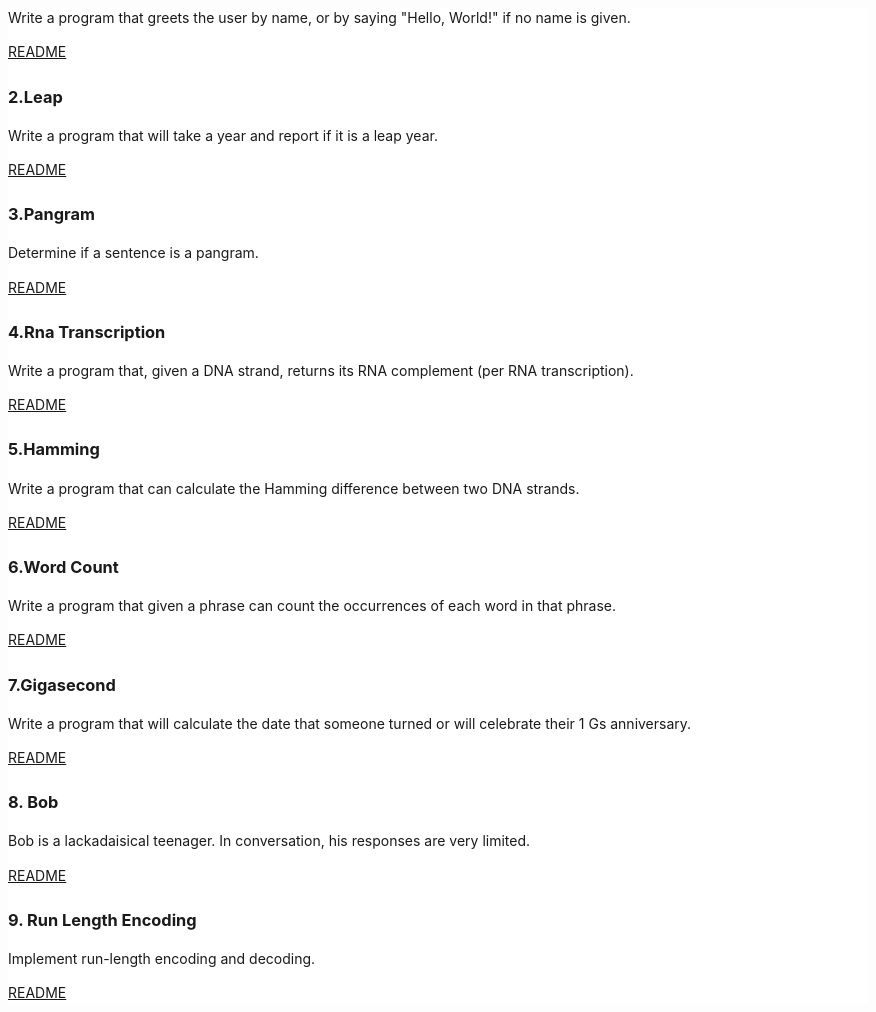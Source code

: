 Write a program that greets the user by name, or by saying "Hello,
World!" if no name is given.

[README](./python-hello-world/)

### 2.Leap 

Write a program that will take a year and report if it is a leap year.

[README](./python-leap/)

### 3.Pangram 

Determine if a sentence is a pangram.

[README](./python-pangram/)

### 4.Rna Transcription 

Write a program that, given a DNA strand, returns its RNA complement
(per RNA transcription).

[README](./python-rna-transcription/)

### 5.Hamming 

Write a program that can calculate the Hamming difference between two
DNA strands.

[README](./python-hamming/)

### 6.Word Count 

Write a program that given a phrase can count the occurrences of each
word in that phrase.

[README](./python-word-count/)

### 7.Gigasecond

Write a program that will calculate the date that someone turned or will
celebrate their 1 Gs anniversary.

[README](./python-gigasecond/)

### 8. Bob 

Bob is a lackadaisical teenager. In conversation, his responses are very
limited.

[README](./python-bob/)

### 9. Run Length Encoding 

Implement run-length encoding and decoding.

[README](./python-run-length-encoding/)
